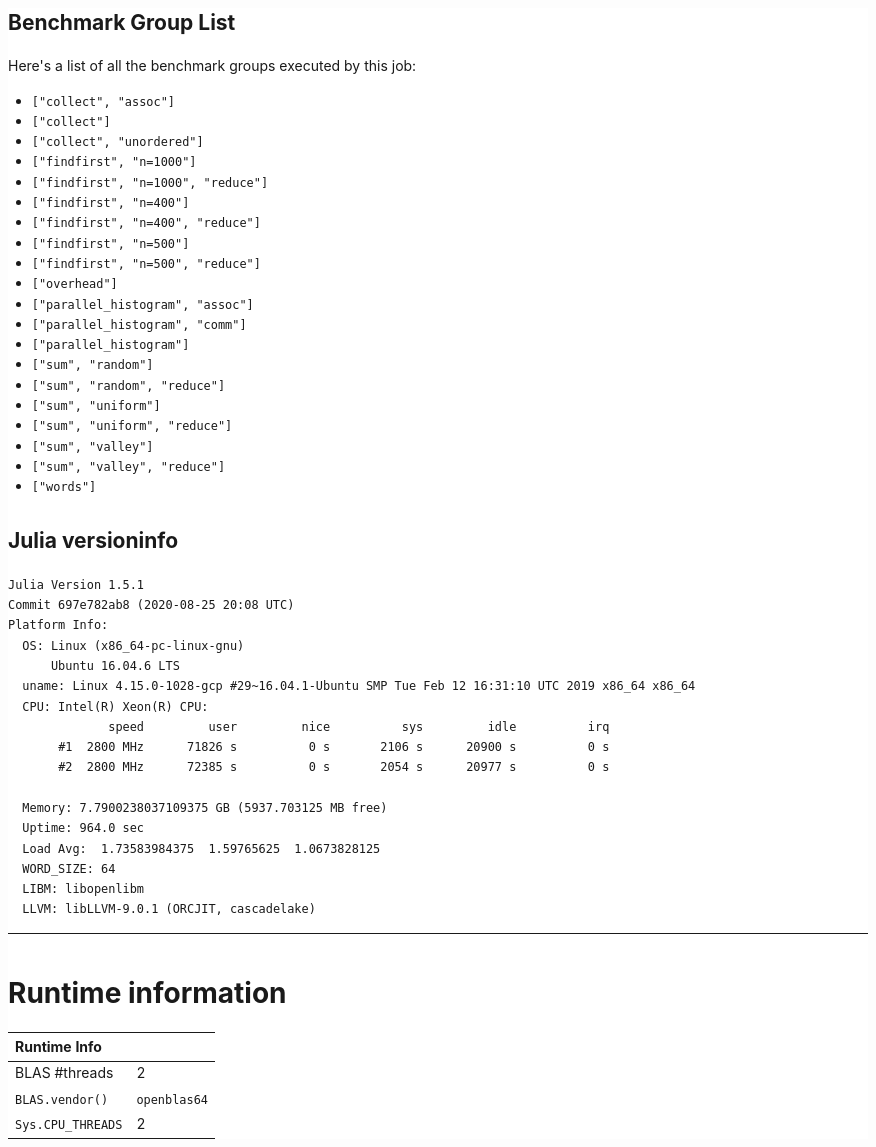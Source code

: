 ## Benchmark Group List
Here's a list of all the benchmark groups executed by this job:

- `["collect", "assoc"]`
- `["collect"]`
- `["collect", "unordered"]`
- `["findfirst", "n=1000"]`
- `["findfirst", "n=1000", "reduce"]`
- `["findfirst", "n=400"]`
- `["findfirst", "n=400", "reduce"]`
- `["findfirst", "n=500"]`
- `["findfirst", "n=500", "reduce"]`
- `["overhead"]`
- `["parallel_histogram", "assoc"]`
- `["parallel_histogram", "comm"]`
- `["parallel_histogram"]`
- `["sum", "random"]`
- `["sum", "random", "reduce"]`
- `["sum", "uniform"]`
- `["sum", "uniform", "reduce"]`
- `["sum", "valley"]`
- `["sum", "valley", "reduce"]`
- `["words"]`

## Julia versioninfo
```
Julia Version 1.5.1
Commit 697e782ab8 (2020-08-25 20:08 UTC)
Platform Info:
  OS: Linux (x86_64-pc-linux-gnu)
      Ubuntu 16.04.6 LTS
  uname: Linux 4.15.0-1028-gcp #29~16.04.1-Ubuntu SMP Tue Feb 12 16:31:10 UTC 2019 x86_64 x86_64
  CPU: Intel(R) Xeon(R) CPU: 
              speed         user         nice          sys         idle          irq
       #1  2800 MHz      71826 s          0 s       2106 s      20900 s          0 s
       #2  2800 MHz      72385 s          0 s       2054 s      20977 s          0 s
       
  Memory: 7.7900238037109375 GB (5937.703125 MB free)
  Uptime: 964.0 sec
  Load Avg:  1.73583984375  1.59765625  1.0673828125
  WORD_SIZE: 64
  LIBM: libopenlibm
  LLVM: libLLVM-9.0.1 (ORCJIT, cascadelake)
```

---
# Runtime information
| Runtime Info | |
|:--|:--|
| BLAS #threads | 2 |
| `BLAS.vendor()` | `openblas64` |
| `Sys.CPU_THREADS` | 2 |
